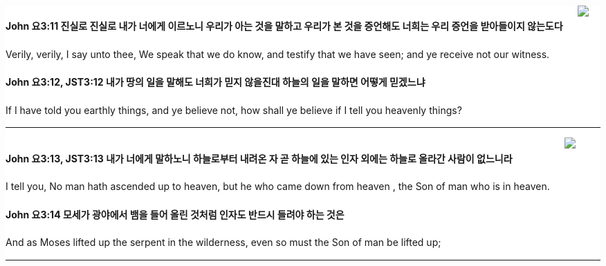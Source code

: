 
<div class="columns">
  <div class="scriptures">
    <br>
    <div class="scripture">
      <b>John 요3:11 진실로 진실로 내가 너에게 이르노니 우리가 아는 것을 말하고 우리가 본 것을 증언해도 너희는 우리 증언을 받아들이지 않는도다 
      </b>
    </div>
    <br>
    <div class="scripture">Verily, verily, I say unto thee, We speak that we do know, and testify that we have seen; and ye receive not our witness. 
    </div>
    <br>
    <div class="scripture">
      <b>John 요3:12, JST3:12 내가 땅의 일을 말해도 너희가 믿지 않을진대 하늘의 일을 말하면 어떻게 믿겠느냐 
      </b>
    </div>
    <br>
    <div class="scripture">If I have told you earthly things, and ye believe not, how shall ye believe if I tell you heavenly things? 
    </div>         
  </div>
  <div class="image-container">
    <img src='../../pictures/picture_56.jpg'>
  </div>
</div>

---

<div class="columns">
  <div class="scriptures">
    <br>
    <div class="scripture">
      <b>John 요3:13, JST3:13 내가 너에게 말하노니 하늘로부터 내려온 자 곧 하늘에 있는 인자 외에는 하늘로 올라간 사람이 없느니라 
      </b>
    </div>
    <br>
    <div class="scripture">I tell you, No man hath ascended up to heaven, but he who came down from heaven , the Son of man who is in heaven. 
    </div>
    <br>
    <div class="scripture">
      <b>John 요3:14 모세가 광야에서 뱀을 들어 올린 것처럼 인자도 반드시 들려야 하는 것은 
      </b>
    </div>
    <br>
    <div class="scripture">And as Moses lifted up the serpent in the wilderness, even so must the Son of man be lifted up; 
    </div>         
  </div>
  <div class="image-container">
    <img src='../../pictures/picture_73.jpg'>
  </div>
</div>

---
